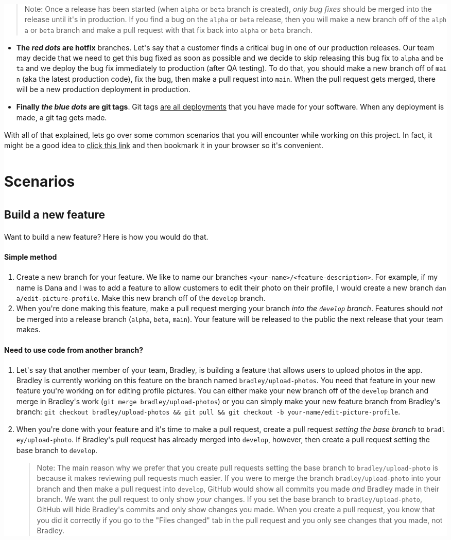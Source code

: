 > Note: Once a release has been started (when `alpha` or `beta` branch is created), *only bug fixes* should be merged into the release until it's in production. If you find a bug on the `alpha` or `beta` release, then you will make a new branch off of the `alpha` or `beta` branch and make a pull request with that fix back into `alpha` or `beta` branch. 

* **The *red dots* are hotfix** branches. Let's say that a customer finds a critical bug in one of our production releases. Our team may decide that we need to get this bug fixed as soon as possible and we decide to skip releasing this bug fix to `alpha` and `beta` and we deploy the bug fix immediately to production (after QA testing). To do that, you should make a new branch off of `main` (aka the latest production code), fix the bug, then make a pull request into `main`. When the pull request gets merged, there will be a new production deployment in production. 

* **Finally *the blue dots* are git tags**. Git tags [are all deployments](https://github.com/customerio/customerio-ios/tags) that you have made for your software. When any deployment is made, a git tag gets made. 

With all of that explained, lets go over some common scenarios that you will encounter while working on this project. In fact, it might be a good idea to [click this link](#Scenarios) and then bookmark it in your browser so it's convenient. 

# Scenarios 

## Build a new feature 

Want to build a new feature? Here is how you would do that. 

#### Simple method

1. Create a new branch for your feature. We like to name our branches `<your-name>/<feature-description>`. For example, if my name is Dana and I was to add a feature to allow customers to edit their photo on their profile, I would create a new branch `dana/edit-picture-profile`. Make this new branch off of the `develop` branch. 
2. When you're done making this feature, make a pull request merging your branch *into the `develop` branch*. Features should *not* be merged into a release branch (`alpha`, `beta`, `main`). Your feature will be released to the public the next release that your team makes. 

#### Need to use code from another branch? 

1. Let's say that another member of your team, Bradley, is building a feature that allows users to upload photos in the app. Bradley is currently working on this feature on the branch named `bradley/upload-photos`. You need that feature in your new feature you're working on for editing profile pictures. You can either make your new branch off of the `develop` branch and merge in Bradley's work (`git merge bradley/upload-photos`) or you can simply make your new feature branch from Bradley's branch: `git checkout bradley/upload-photos && git pull && git checkout -b your-name/edit-picture-profile`. 

2. When you're done with your feature and it's time to make a pull request, create a pull request *setting the base branch* to `bradley/upload-photo`. If Bradley's pull request has already merged into `develop`, however, then create a pull request setting the base branch to `develop`.  

   >  Note: The main reason why we prefer that you create pull requests setting the base branch to `bradley/upload-photo` is because it makes reviewing pull requests much easier. If you were to merge the branch `bradley/upload-photo` into your branch and then make a pull request into `develop`, GitHub would show all commits you made *and* Bradley made in their branch. We want the pull request to only show *your* changes. If you set the base branch to `bradley/upload-photo`, GitHub will hide Bradley's commits and only show changes you made. When you create a pull request, you know that you did it correctly if you go to the "Files changed" tab in the pull request and you only see changes that you made, not Bradley. 
